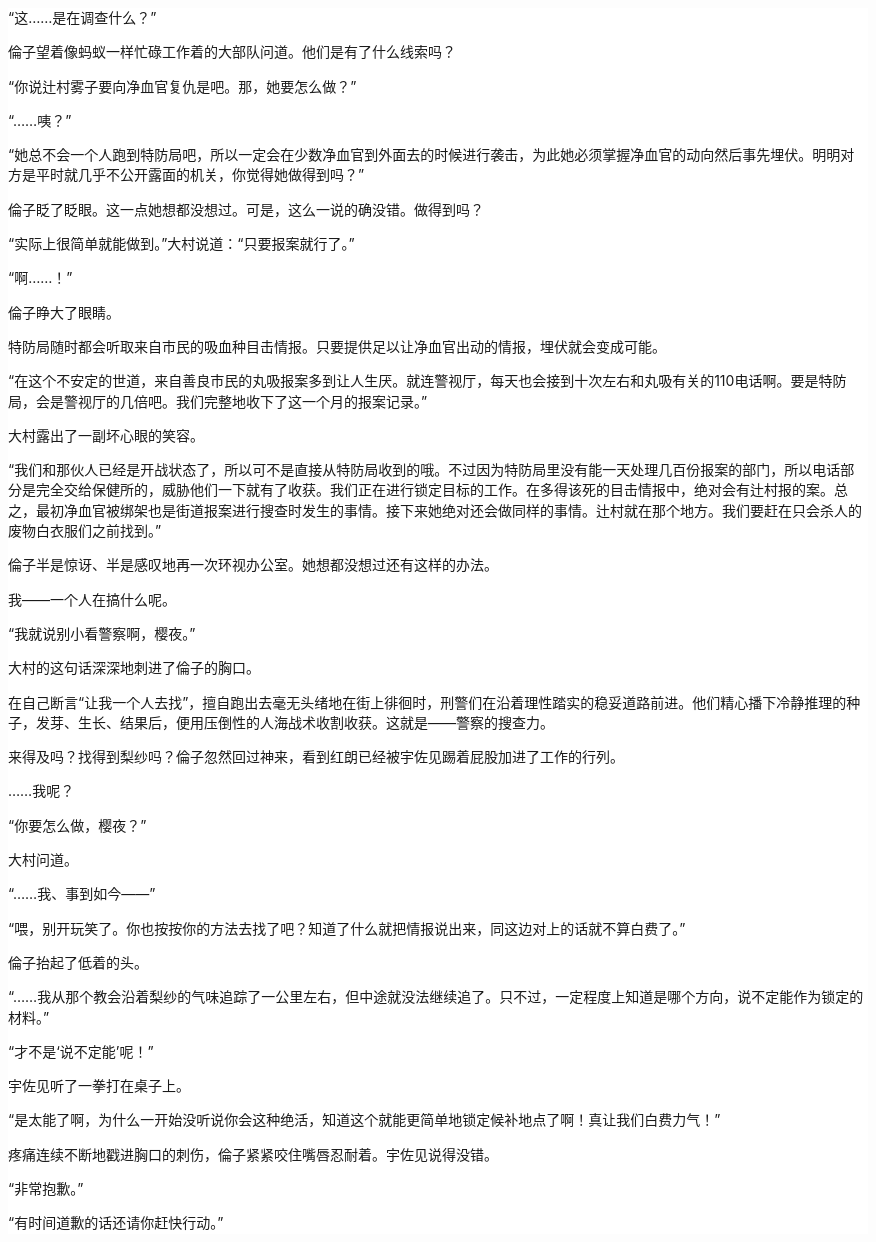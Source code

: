 “这……是在调查什么？”

倫子望着像蚂蚁一样忙碌工作着的大部队问道。他们是有了什么线索吗？

“你说辻村雾子要向净血官复仇是吧。那，她要怎么做？”

“……咦？”

“她总不会一个人跑到特防局吧，所以一定会在少数净血官到外面去的时候进行袭击，为此她必须掌握净血官的动向然后事先埋伏。明明对方是平时就几乎不公开露面的机关，你觉得她做得到吗？”

倫子眨了眨眼。这一点她想都没想过。可是，这么一说的确没错。做得到吗？

“实际上很简单就能做到。”大村说道：“只要报案就行了。”

“啊……！”

倫子睁大了眼睛。

特防局随时都会听取来自市民的吸血种目击情报。只要提供足以让净血官出动的情报，埋伏就会变成可能。

“在这个不安定的世道，来自善良市民的丸吸报案多到让人生厌。就连警视厅，每天也会接到十次左右和丸吸有关的110电话啊。要是特防局，会是警视厅的几倍吧。我们完整地收下了这一个月的报案记录。”

大村露出了一副坏心眼的笑容。

“我们和那伙人已经是开战状态了，所以可不是直接从特防局收到的哦。不过因为特防局里没有能一天处理几百份报案的部门，所以电话部分是完全交给保健所的，威胁他们一下就有了收获。我们正在进行锁定目标的工作。在多得该死的目击情报中，绝对会有辻村报的案。总之，最初净血官被绑架也是街道报案进行搜查时发生的事情。接下来她绝对还会做同样的事情。辻村就在那个地方。我们要赶在只会杀人的废物白衣服们之前找到。”

倫子半是惊讶、半是感叹地再一次环视办公室。她想都没想过还有这样的办法。

我——一个人在搞什么呢。

“我就说别小看警察啊，樱夜。”

大村的这句话深深地刺进了倫子的胸口。

在自己断言“让我一个人去找”，擅自跑出去毫无头绪地在街上徘徊时，刑警们在沿着理性踏实的稳妥道路前进。他们精心播下冷静推理的种子，发芽、生长、结果后，便用压倒性的人海战术收割收获。这就是——警察的搜查力。

来得及吗？找得到梨纱吗？倫子忽然回过神来，看到红朗已经被宇佐见踢着屁股加进了工作的行列。

……我呢？

“你要怎么做，樱夜？”

大村问道。

“……我、事到如今——”

“喂，别开玩笑了。你也按按你的方法去找了吧？知道了什么就把情报说出来，同这边对上的话就不算白费了。”

倫子抬起了低着的头。

“……我从那个教会沿着梨纱的气味追踪了一公里左右，但中途就没法继续追了。只不过，一定程度上知道是哪个方向，说不定能作为锁定的材料。”

“才不是‘说不定能’呢！”

宇佐见听了一拳打在桌子上。

“是太能了啊，为什么一开始没听说你会这种绝活，知道这个就能更简单地锁定候补地点了啊！真让我们白费力气！”

疼痛连续不断地戳进胸口的刺伤，倫子紧紧咬住嘴唇忍耐着。宇佐见说得没错。

“非常抱歉。”

“有时间道歉的话还请你赶快行动。”

